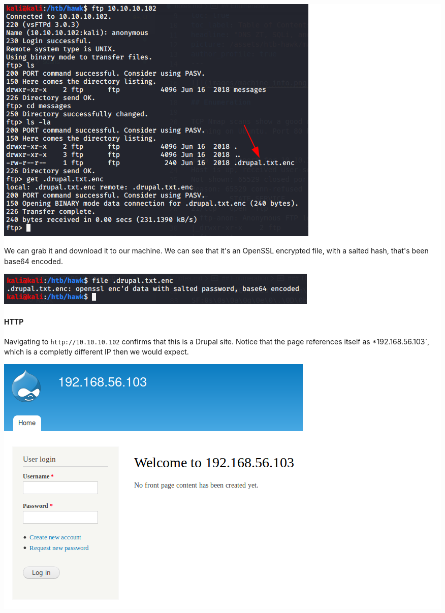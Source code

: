 ![](/assets/htb-hawk/ftp_list.png)

We can grab it and download it to our machine. We can see that it's an OpenSSL encrypted file, with a salted hash, that's been base64 encoded.

![](/assets/htb-hawk/file_openssl_info.png)

#### HTTP

Navigating to `http://10.10.10.102` confirms that this is a Drupal site. Notice that the page references itself as *192.168.56.103`, which is a completly different IP then we would expect.

![](/assets/htb-hawk/drupal_home.png)
